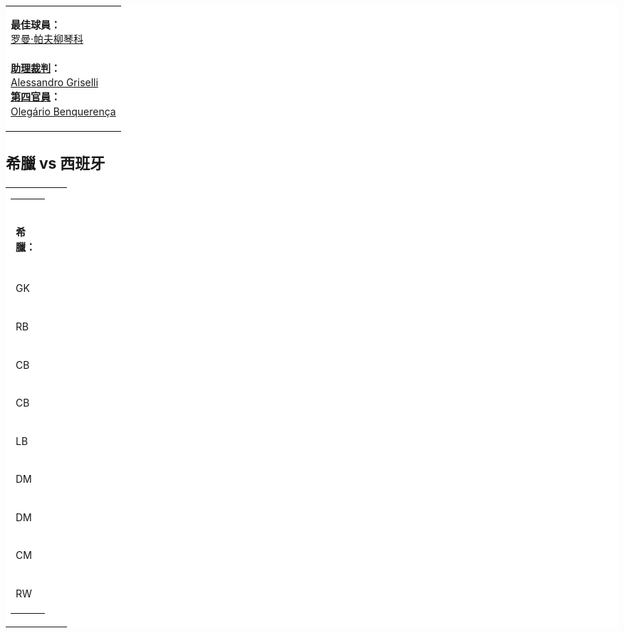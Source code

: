 <table>
<tbody>
<tr class="odd">
<td><p><strong>最佳球員：</strong><br />
 <a href="../Page/罗曼·帕夫柳琴科.md" title="wikilink">罗曼·帕夫柳琴科</a><br />
<br />
<strong><a href="https://zh.wikipedia.org/wiki/助理裁判" title="wikilink">助理裁判</a>：</strong><br />
 <a href="https://zh.wikipedia.org/wiki/Alessandro_Griselli" title="wikilink">Alessandro Griselli</a><br />
<strong><a href="https://zh.wikipedia.org/wiki/第四官員" title="wikilink">第四官員</a>：</strong><br />
 <a href="https://zh.wikipedia.org/wiki/Olegário_Benquerença" title="wikilink">Olegário Benquerença</a></p></td>
</tr>
</tbody>
</table>

## 希臘 vs 西班牙

<table style="width:10%;">
<colgroup>
<col style="width: 5%" />
<col style="width: 0%" />
<col style="width: 5%" />
</colgroup>
<tbody>
<tr class="odd">
<td><table>
<tbody>
<tr class="odd">
<td><p><br />
<strong>希臘：</strong></p></td>
</tr>
<tr class="even">
<td></td>
</tr>
<tr class="odd">
<td><p>GK</p></td>
</tr>
<tr class="even">
<td><p>RB</p></td>
</tr>
<tr class="odd">
<td><p>CB</p></td>
</tr>
<tr class="even">
<td><p>CB</p></td>
</tr>
<tr class="odd">
<td><p>LB</p></td>
</tr>
<tr class="even">
<td><p>DM</p></td>
</tr>
<tr class="odd">
<td><p>DM</p></td>
</tr>
<tr class="even">
<td><p>CM</p></td>
</tr>
<tr class="odd">
<td><p>RW</p></td>
</tr>
<tr class="even">